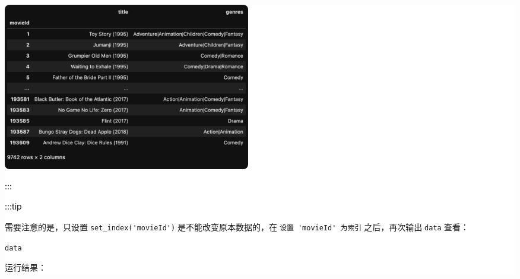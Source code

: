 <img src="./assets/image-20240517140935534-5926177.png" alt="image-20240517140935534" style="zoom:40%; border-radius:20px;" />

:::

:::tip

需要注意的是，只设置 `set_index('movieId')` 是不能改变原本数据的，在 `设置 'movieId' 为索引`  之后，再次输出 `data` 查看：

```python
data
```

运行结果：
